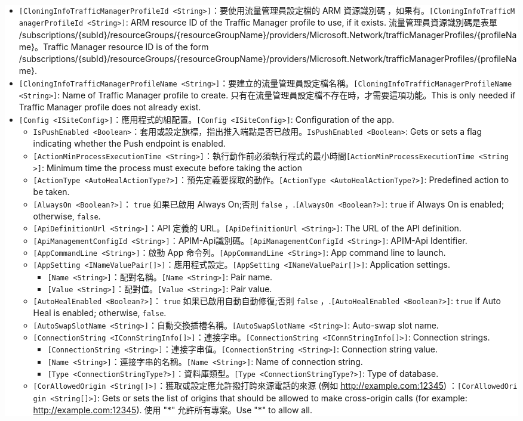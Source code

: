  - <span data-ttu-id="ab929-167">`[CloningInfoTrafficManagerProfileId <String>]`：要使用流量管理員設定檔的 ARM 資源識別碼 ，如果有。</span><span class="sxs-lookup"><span data-stu-id="ab929-167">`[CloningInfoTrafficManagerProfileId <String>]`: ARM resource ID of the Traffic Manager profile to use, if it exists.</span></span> <span data-ttu-id="ab929-168">流量管理員資源識別碼是表單 /subscriptions/{subId}/resourceGroups/{resourceGroupName}/providers/Microsoft.Network/trafficManagerProfiles/{profileName}。</span><span class="sxs-lookup"><span data-stu-id="ab929-168">Traffic Manager resource ID is of the form         /subscriptions/{subId}/resourceGroups/{resourceGroupName}/providers/Microsoft.Network/trafficManagerProfiles/{profileName}.</span></span>
  - <span data-ttu-id="ab929-169">`[CloningInfoTrafficManagerProfileName <String>]`：要建立的流量管理員設定檔名稱。</span><span class="sxs-lookup"><span data-stu-id="ab929-169">`[CloningInfoTrafficManagerProfileName <String>]`: Name of Traffic Manager profile to create.</span></span> <span data-ttu-id="ab929-170">只有在流量管理員設定檔不存在時，才需要這項功能。</span><span class="sxs-lookup"><span data-stu-id="ab929-170">This is only needed if Traffic Manager profile does not already exist.</span></span>
  - <span data-ttu-id="ab929-171">`[Config <ISiteConfig>]`：應用程式的組配置。</span><span class="sxs-lookup"><span data-stu-id="ab929-171">`[Config <ISiteConfig>]`: Configuration of the app.</span></span>
    - <span data-ttu-id="ab929-172">`IsPushEnabled <Boolean>`：套用或設定旗標，指出推入端點是否已啟用。</span><span class="sxs-lookup"><span data-stu-id="ab929-172">`IsPushEnabled <Boolean>`: Gets or sets a flag indicating whether the Push endpoint is enabled.</span></span>
    - <span data-ttu-id="ab929-173">`[ActionMinProcessExecutionTime <String>]`：執行動作前必須執行程式的最小時間</span><span class="sxs-lookup"><span data-stu-id="ab929-173">`[ActionMinProcessExecutionTime <String>]`: Minimum time the process must execute         before taking the action</span></span>
    - <span data-ttu-id="ab929-174">`[ActionType <AutoHealActionType?>]`：預先定義要採取的動作。</span><span class="sxs-lookup"><span data-stu-id="ab929-174">`[ActionType <AutoHealActionType?>]`: Predefined action to be taken.</span></span>
    - <span data-ttu-id="ab929-175">`[AlwaysOn <Boolean?>]`： <code>true</code> 如果已啟用 Always On;否則 <code>false</code> ，.</span><span class="sxs-lookup"><span data-stu-id="ab929-175">`[AlwaysOn <Boolean?>]`: <code>true</code> if Always On is enabled; otherwise, <code>false</code>.</span></span>
    - <span data-ttu-id="ab929-176">`[ApiDefinitionUrl <String>]`：API 定義的 URL。</span><span class="sxs-lookup"><span data-stu-id="ab929-176">`[ApiDefinitionUrl <String>]`: The URL of the API definition.</span></span>
    - <span data-ttu-id="ab929-177">`[ApiManagementConfigId <String>]`：APIM-Api識別碼。</span><span class="sxs-lookup"><span data-stu-id="ab929-177">`[ApiManagementConfigId <String>]`: APIM-Api Identifier.</span></span>
    - <span data-ttu-id="ab929-178">`[AppCommandLine <String>]`：啟動 App 命令列。</span><span class="sxs-lookup"><span data-stu-id="ab929-178">`[AppCommandLine <String>]`: App command line to launch.</span></span>
    - <span data-ttu-id="ab929-179">`[AppSetting <INameValuePair[]>]`：應用程式設定。</span><span class="sxs-lookup"><span data-stu-id="ab929-179">`[AppSetting <INameValuePair[]>]`: Application settings.</span></span>
      - <span data-ttu-id="ab929-180">`[Name <String>]`：配對名稱。</span><span class="sxs-lookup"><span data-stu-id="ab929-180">`[Name <String>]`: Pair name.</span></span>
      - <span data-ttu-id="ab929-181">`[Value <String>]`：配對值。</span><span class="sxs-lookup"><span data-stu-id="ab929-181">`[Value <String>]`: Pair value.</span></span>
    - <span data-ttu-id="ab929-182">`[AutoHealEnabled <Boolean?>]`： <code>true</code> 如果已啟用自動自動修復;否則 <code>false</code> ，.</span><span class="sxs-lookup"><span data-stu-id="ab929-182">`[AutoHealEnabled <Boolean?>]`: <code>true</code> if Auto Heal is enabled; otherwise, <code>false</code>.</span></span>
    - <span data-ttu-id="ab929-183">`[AutoSwapSlotName <String>]`：自動交換插槽名稱。</span><span class="sxs-lookup"><span data-stu-id="ab929-183">`[AutoSwapSlotName <String>]`: Auto-swap slot name.</span></span>
    - <span data-ttu-id="ab929-184">`[ConnectionString <IConnStringInfo[]>]`：連接字串。</span><span class="sxs-lookup"><span data-stu-id="ab929-184">`[ConnectionString <IConnStringInfo[]>]`: Connection strings.</span></span>
      - <span data-ttu-id="ab929-185">`[ConnectionString <String>]`：連接字串值。</span><span class="sxs-lookup"><span data-stu-id="ab929-185">`[ConnectionString <String>]`: Connection string value.</span></span>
      - <span data-ttu-id="ab929-186">`[Name <String>]`：連接字串的名稱。</span><span class="sxs-lookup"><span data-stu-id="ab929-186">`[Name <String>]`: Name of connection string.</span></span>
      - <span data-ttu-id="ab929-187">`[Type <ConnectionStringType?>]`：資料庫類型。</span><span class="sxs-lookup"><span data-stu-id="ab929-187">`[Type <ConnectionStringType?>]`: Type of database.</span></span>
    - <span data-ttu-id="ab929-188">`[CorAllowedOrigin <String[]>]`：獲取或設定應允許撥打跨來源電話的來源 (例如 http://example.com:12345) ：</span><span class="sxs-lookup"><span data-stu-id="ab929-188">`[CorAllowedOrigin <String[]>]`: Gets or sets the list of origins that should be allowed to make cross-origin         calls (for example: http://example.com:12345).</span></span> <span data-ttu-id="ab929-189">使用 "\*" 允許所有專案。</span><span class="sxs-lookup"><span data-stu-id="ab929-189">Use "\*" to allow all.</span></span>
